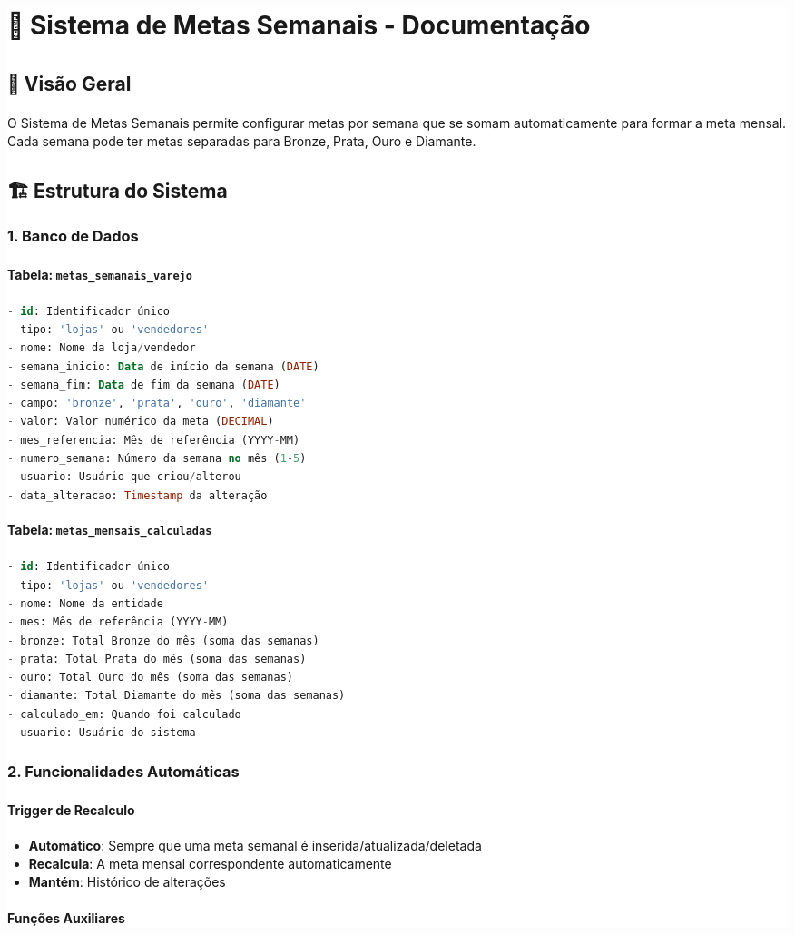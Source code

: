 # 📅 Sistema de Metas Semanais - Documentação

## 🎯 **Visão Geral**

O Sistema de Metas Semanais permite configurar metas por semana que se somam automaticamente para formar a meta mensal. Cada semana pode ter metas separadas para Bronze, Prata, Ouro e Diamante.

## 🏗️ **Estrutura do Sistema**

### **1. Banco de Dados**

#### **Tabela: `metas_semanais_varejo`**

```sql
- id: Identificador único
- tipo: 'lojas' ou 'vendedores'
- nome: Nome da loja/vendedor
- semana_inicio: Data de início da semana (DATE)
- semana_fim: Data de fim da semana (DATE)
- campo: 'bronze', 'prata', 'ouro', 'diamante'
- valor: Valor numérico da meta (DECIMAL)
- mes_referencia: Mês de referência (YYYY-MM)
- numero_semana: Número da semana no mês (1-5)
- usuario: Usuário que criou/alterou
- data_alteracao: Timestamp da alteração
```

#### **Tabela: `metas_mensais_calculadas`**

```sql
- id: Identificador único
- tipo: 'lojas' ou 'vendedores'
- nome: Nome da entidade
- mes: Mês de referência (YYYY-MM)
- bronze: Total Bronze do mês (soma das semanas)
- prata: Total Prata do mês (soma das semanas)
- ouro: Total Ouro do mês (soma das semanas)
- diamante: Total Diamante do mês (soma das semanas)
- calculado_em: Quando foi calculado
- usuario: Usuário do sistema
```

### **2. Funcionalidades Automáticas**

#### **Trigger de Recalculo**

- **Automático**: Sempre que uma meta semanal é inserida/atualizada/deletada
- **Recalcula**: A meta mensal correspondente automaticamente
- **Mantém**: Histórico de alterações

#### **Funções Auxiliares**
